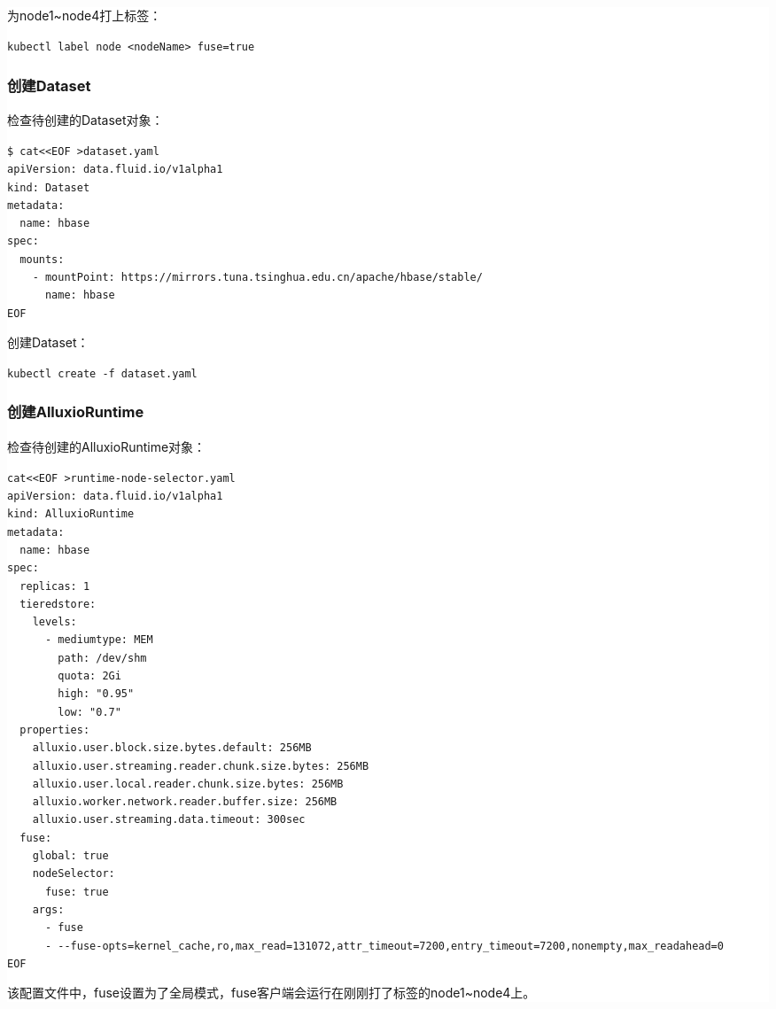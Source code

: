 为node1~node4打上标签：

```shell
kubectl label node <nodeName> fuse=true
```

### 创建Dataset

检查待创建的Dataset对象：

```shell
$ cat<<EOF >dataset.yaml
apiVersion: data.fluid.io/v1alpha1
kind: Dataset
metadata:
  name: hbase
spec:
  mounts:
    - mountPoint: https://mirrors.tuna.tsinghua.edu.cn/apache/hbase/stable/
      name: hbase
EOF
```

创建Dataset：

```shell
kubectl create -f dataset.yaml
```

### 创建AlluxioRuntime

检查待创建的AlluxioRuntime对象：

```
cat<<EOF >runtime-node-selector.yaml
apiVersion: data.fluid.io/v1alpha1
kind: AlluxioRuntime
metadata:
  name: hbase
spec:
  replicas: 1
  tieredstore:
    levels:
      - mediumtype: MEM
        path: /dev/shm
        quota: 2Gi
        high: "0.95"
        low: "0.7"
  properties:
    alluxio.user.block.size.bytes.default: 256MB
    alluxio.user.streaming.reader.chunk.size.bytes: 256MB
    alluxio.user.local.reader.chunk.size.bytes: 256MB
    alluxio.worker.network.reader.buffer.size: 256MB
    alluxio.user.streaming.data.timeout: 300sec
  fuse:
    global: true
    nodeSelector:
      fuse: true
    args:
      - fuse
      - --fuse-opts=kernel_cache,ro,max_read=131072,attr_timeout=7200,entry_timeout=7200,nonempty,max_readahead=0
EOF
```
该配置文件中，fuse设置为了全局模式，fuse客户端会运行在刚刚打了标签的node1~node4上。
